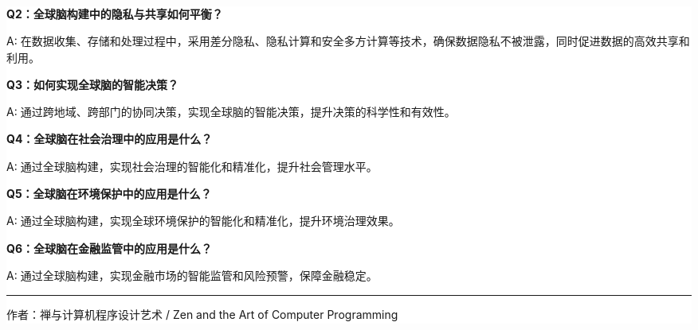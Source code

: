 **Q2：全球脑构建中的隐私与共享如何平衡？**

A: 在数据收集、存储和处理过程中，采用差分隐私、隐私计算和安全多方计算等技术，确保数据隐私不被泄露，同时促进数据的高效共享和利用。

**Q3：如何实现全球脑的智能决策？**

A: 通过跨地域、跨部门的协同决策，实现全球脑的智能决策，提升决策的科学性和有效性。

**Q4：全球脑在社会治理中的应用是什么？**

A: 通过全球脑构建，实现社会治理的智能化和精准化，提升社会管理水平。

**Q5：全球脑在环境保护中的应用是什么？**

A: 通过全球脑构建，实现全球环境保护的智能化和精准化，提升环境治理效果。

**Q6：全球脑在金融监管中的应用是什么？**

A: 通过全球脑构建，实现金融市场的智能监管和风险预警，保障金融稳定。

---

作者：禅与计算机程序设计艺术 / Zen and the Art of Computer Programming

